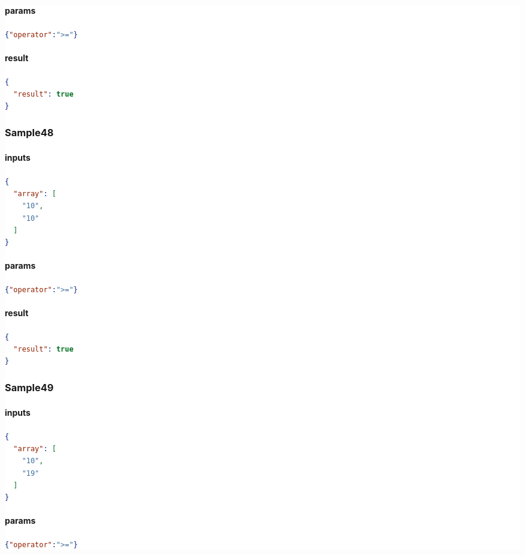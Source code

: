 #### params

```json
{"operator":">="}
```

#### result

```json
{
  "result": true
}
```
### Sample48

#### inputs

```json
{
  "array": [
    "10",
    "10"
  ]
}
```

#### params

```json
{"operator":">="}
```

#### result

```json
{
  "result": true
}
```
### Sample49

#### inputs

```json
{
  "array": [
    "10",
    "19"
  ]
}
```

#### params

```json
{"operator":">="}
```
